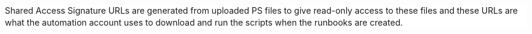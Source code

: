 Shared Access Signature URLs are generated from uploaded PS files to give read-only access to these files and these URLs are what the automation account uses to download and run the scripts when the runbooks are created.
